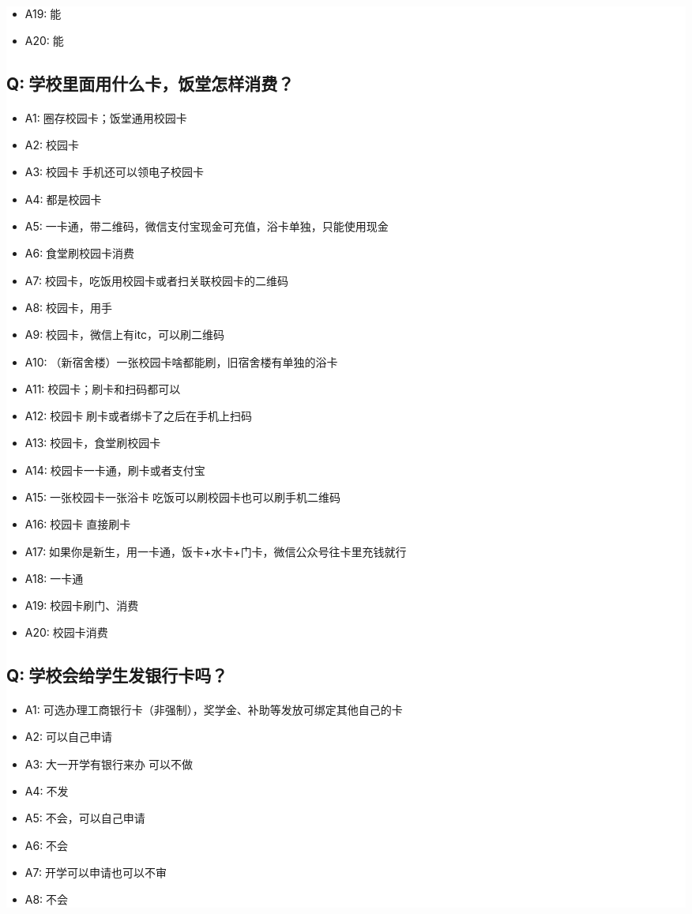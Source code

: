 - A19: 能

- A20: 能

## Q: 学校里面用什么卡，饭堂怎样消费？

- A1: 圈存校园卡；饭堂通用校园卡

- A2: 校园卡

- A3: 校园卡 手机还可以领电子校园卡

- A4: 都是校园卡

- A5: 一卡通，带二维码，微信支付宝现金可充值，浴卡单独，只能使用现金

- A6: 食堂刷校园卡消费

- A7: 校园卡，吃饭用校园卡或者扫关联校园卡的二维码

- A8: 校园卡，用手

- A9: 校园卡，微信上有itc，可以刷二维码

- A10: （新宿舍楼）一张校园卡啥都能刷，旧宿舍楼有单独的浴卡

- A11: 校园卡；刷卡和扫码都可以

- A12: 校园卡 刷卡或者绑卡了之后在手机上扫码

- A13: 校园卡，食堂刷校园卡

- A14: 校园卡一卡通，刷卡或者支付宝

- A15: 一张校园卡一张浴卡 吃饭可以刷校园卡也可以刷手机二维码

- A16: 校园卡 直接刷卡

- A17: 如果你是新生，用一卡通，饭卡+水卡+门卡，微信公众号往卡里充钱就行

- A18: 一卡通

- A19: 校园卡刷门、消费

- A20: 校园卡消费

## Q: 学校会给学生发银行卡吗？

- A1: 可选办理工商银行卡（非强制），奖学金、补助等发放可绑定其他自己的卡

- A2: 可以自己申请

- A3: 大一开学有银行来办 可以不做

- A4: 不发

- A5: 不会，可以自己申请

- A6: 不会

- A7: 开学可以申请也可以不审

- A8: 不会

